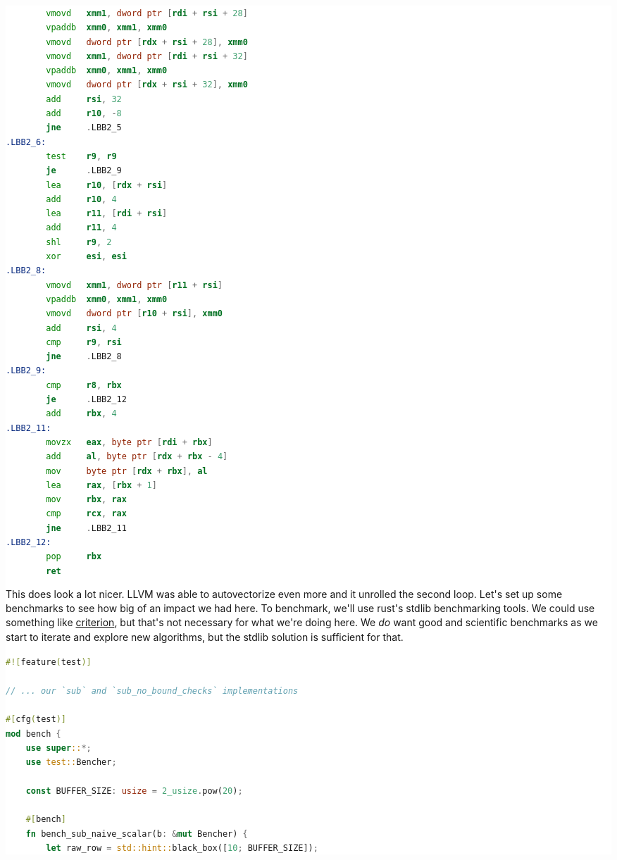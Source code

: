 ```asm
        vmovd   xmm1, dword ptr [rdi + rsi + 28]
        vpaddb  xmm0, xmm1, xmm0
        vmovd   dword ptr [rdx + rsi + 28], xmm0
        vmovd   xmm1, dword ptr [rdi + rsi + 32]
        vpaddb  xmm0, xmm1, xmm0
        vmovd   dword ptr [rdx + rsi + 32], xmm0
        add     rsi, 32
        add     r10, -8
        jne     .LBB2_5
.LBB2_6:
        test    r9, r9
        je      .LBB2_9
        lea     r10, [rdx + rsi]
        add     r10, 4
        lea     r11, [rdi + rsi]
        add     r11, 4
        shl     r9, 2
        xor     esi, esi
.LBB2_8:
        vmovd   xmm1, dword ptr [r11 + rsi]
        vpaddb  xmm0, xmm1, xmm0
        vmovd   dword ptr [r10 + rsi], xmm0
        add     rsi, 4
        cmp     r9, rsi
        jne     .LBB2_8
.LBB2_9:
        cmp     r8, rbx
        je      .LBB2_12
        add     rbx, 4
.LBB2_11:
        movzx   eax, byte ptr [rdi + rbx]
        add     al, byte ptr [rdx + rbx - 4]
        mov     byte ptr [rdx + rbx], al
        lea     rax, [rbx + 1]
        mov     rbx, rax
        cmp     rcx, rax
        jne     .LBB2_11
.LBB2_12:
        pop     rbx
        ret
```

This does look a lot nicer. LLVM was able to autovectorize even more and it unrolled the second loop. Let's set up some benchmarks to see how big of an impact we had here. To benchmark, we'll use rust's stdlib benchmarking tools. We could use something like [criterion](https://github.com/bheisler/criterion.rs), but that's not necessary for what we're doing here. We _do_ want good and scientific benchmarks as we start to iterate and explore new algorithms, but the stdlib solution is sufficient for that.

```rust
#![feature(test)]

// ... our `sub` and `sub_no_bound_checks` implementations

#[cfg(test)]
mod bench {
    use super::*;
    use test::Bencher;

    const BUFFER_SIZE: usize = 2_usize.pow(20);

    #[bench]
    fn bench_sub_naive_scalar(b: &mut Bencher) {
        let raw_row = std::hint::black_box([10; BUFFER_SIZE]);
```

[^1]: The intuition for this may be a bit challenging to come up with if you're not already familiar with prefix sum and its properties. I believe this particular idea came to me by just staring at an example execution for a bit.